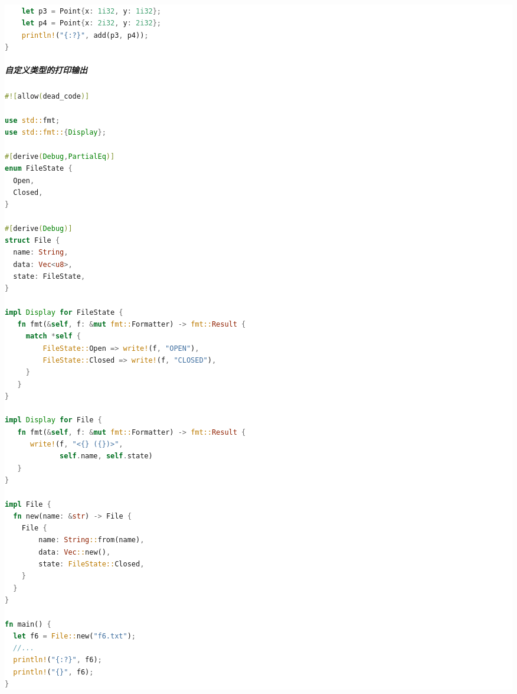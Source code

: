 ```rust
    let p3 = Point{x: 1i32, y: 1i32};
    let p4 = Point{x: 2i32, y: 2i32};
    println!("{:?}", add(p3, p4));
}
```

##### 自定义类型的打印输出

```rust
#![allow(dead_code)]

use std::fmt;
use std::fmt::{Display};

#[derive(Debug,PartialEq)]
enum FileState {
  Open,
  Closed,
}

#[derive(Debug)]
struct File {
  name: String,
  data: Vec<u8>,
  state: FileState,
}

impl Display for FileState {
   fn fmt(&self, f: &mut fmt::Formatter) -> fmt::Result {
     match *self {
         FileState::Open => write!(f, "OPEN"),
         FileState::Closed => write!(f, "CLOSED"),
     }
   }
}

impl Display for File {
   fn fmt(&self, f: &mut fmt::Formatter) -> fmt::Result {
      write!(f, "<{} ({})>",
             self.name, self.state)
   }
}

impl File {
  fn new(name: &str) -> File {
    File {
        name: String::from(name),
        data: Vec::new(),
        state: FileState::Closed,
    }
  }
}

fn main() {
  let f6 = File::new("f6.txt");
  //...
  println!("{:?}", f6);
  println!("{}", f6);
}
```
